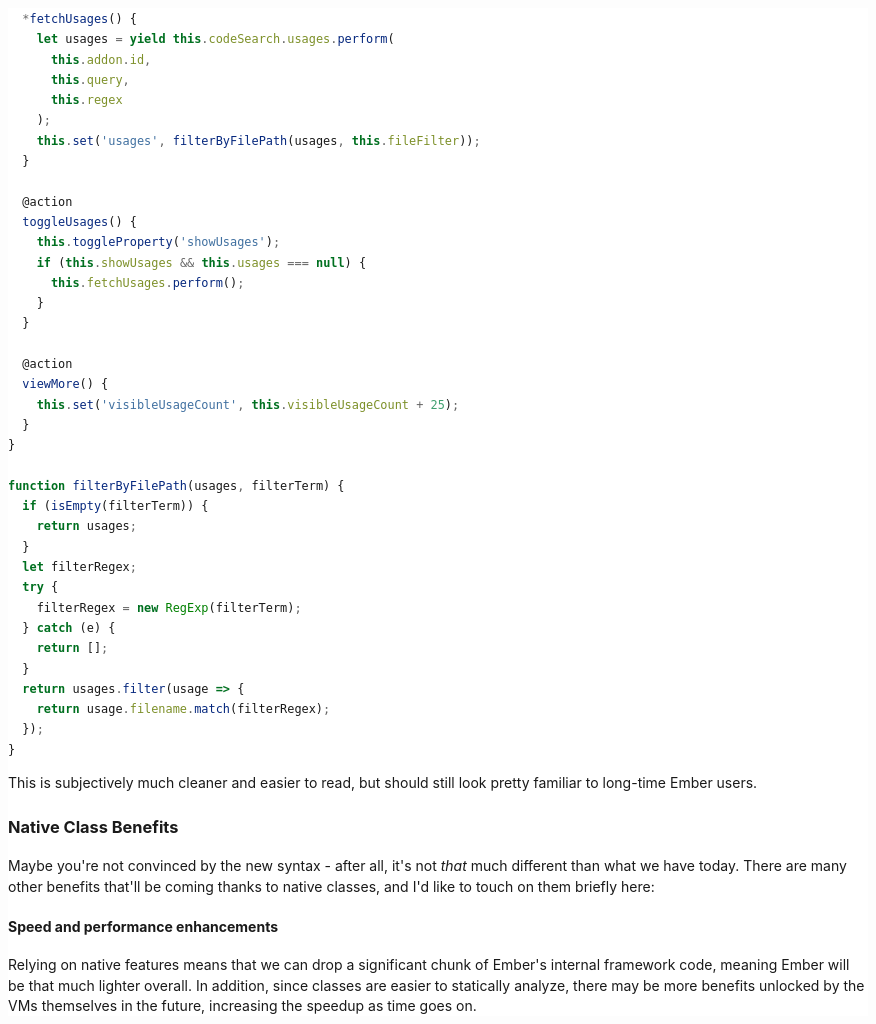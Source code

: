 ```javascript
  *fetchUsages() {
    let usages = yield this.codeSearch.usages.perform(
      this.addon.id,
      this.query,
      this.regex
    );
    this.set('usages', filterByFilePath(usages, this.fileFilter));
  }

  @action
  toggleUsages() {
    this.toggleProperty('showUsages');
    if (this.showUsages && this.usages === null) {
      this.fetchUsages.perform();
    }
  }

  @action
  viewMore() {
    this.set('visibleUsageCount', this.visibleUsageCount + 25);
  }
}

function filterByFilePath(usages, filterTerm) {
  if (isEmpty(filterTerm)) {
    return usages;
  }
  let filterRegex;
  try {
    filterRegex = new RegExp(filterTerm);
  } catch (e) {
    return [];
  }
  return usages.filter(usage => {
    return usage.filename.match(filterRegex);
  });
}
```

This is subjectively much cleaner and easier to read, but should still look pretty familiar to long-time Ember users.

### Native Class Benefits

Maybe you're not convinced by the new syntax - after all, it's not _that_ much different than what we have today. There are many other benefits that'll be coming thanks to native classes, and I'd like to touch on them briefly here:

#### Speed and performance enhancements

Relying on native features means that we can drop a significant chunk of Ember's internal framework code, meaning Ember will be that much lighter overall. In addition, since classes are easier to statically analyze, there may be more benefits unlocked by the VMs themselves in the future, increasing the speedup as time goes on.
